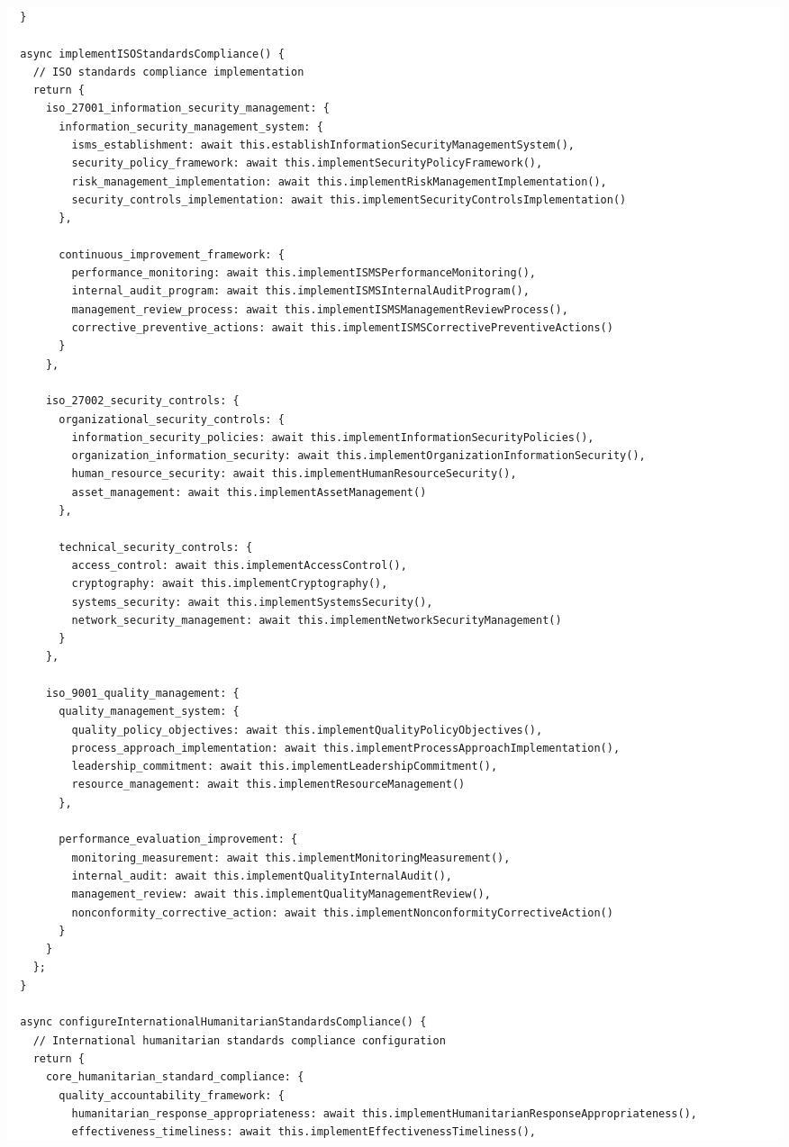 ```
  }
  
  async implementISOStandardsCompliance() {
    // ISO standards compliance implementation
    return {
      iso_27001_information_security_management: {
        information_security_management_system: {
          isms_establishment: await this.establishInformationSecurityManagementSystem(),
          security_policy_framework: await this.implementSecurityPolicyFramework(),
          risk_management_implementation: await this.implementRiskManagementImplementation(),
          security_controls_implementation: await this.implementSecurityControlsImplementation()
        },
        
        continuous_improvement_framework: {
          performance_monitoring: await this.implementISMSPerformanceMonitoring(),
          internal_audit_program: await this.implementISMSInternalAuditProgram(),
          management_review_process: await this.implementISMSManagementReviewProcess(),
          corrective_preventive_actions: await this.implementISMSCorrectivePreventiveActions()
        }
      },
      
      iso_27002_security_controls: {
        organizational_security_controls: {
          information_security_policies: await this.implementInformationSecurityPolicies(),
          organization_information_security: await this.implementOrganizationInformationSecurity(),
          human_resource_security: await this.implementHumanResourceSecurity(),
          asset_management: await this.implementAssetManagement()
        },
        
        technical_security_controls: {
          access_control: await this.implementAccessControl(),
          cryptography: await this.implementCryptography(),
          systems_security: await this.implementSystemsSecurity(),
          network_security_management: await this.implementNetworkSecurityManagement()
        }
      },
      
      iso_9001_quality_management: {
        quality_management_system: {
          quality_policy_objectives: await this.implementQualityPolicyObjectives(),
          process_approach_implementation: await this.implementProcessApproachImplementation(),
          leadership_commitment: await this.implementLeadershipCommitment(),
          resource_management: await this.implementResourceManagement()
        },
        
        performance_evaluation_improvement: {
          monitoring_measurement: await this.implementMonitoringMeasurement(),
          internal_audit: await this.implementQualityInternalAudit(),
          management_review: await this.implementQualityManagementReview(),
          nonconformity_corrective_action: await this.implementNonconformityCorrectiveAction()
        }
      }
    };
  }
  
  async configureInternationalHumanitarianStandardsCompliance() {
    // International humanitarian standards compliance configuration
    return {
      core_humanitarian_standard_compliance: {
        quality_accountability_framework: {
          humanitarian_response_appropriateness: await this.implementHumanitarianResponseAppropriateness(),
          effectiveness_timeliness: await this.implementEffectivenessTimeliness(),
```